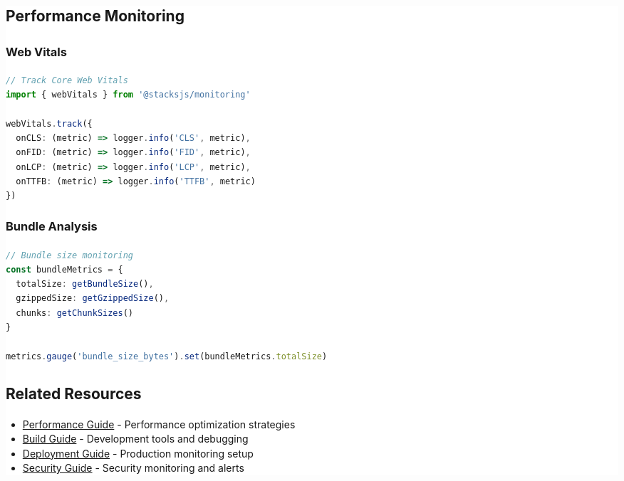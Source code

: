 ## Performance Monitoring

### Web Vitals

```typescript
// Track Core Web Vitals
import { webVitals } from '@stacksjs/monitoring'

webVitals.track({
  onCLS: (metric) => logger.info('CLS', metric),
  onFID: (metric) => logger.info('FID', metric),
  onLCP: (metric) => logger.info('LCP', metric),
  onTTFB: (metric) => logger.info('TTFB', metric)
})
```

### Bundle Analysis

```typescript
// Bundle size monitoring
const bundleMetrics = {
  totalSize: getBundleSize(),
  gzippedSize: getGzippedSize(),
  chunks: getChunkSizes()
}

metrics.gauge('bundle_size_bytes').set(bundleMetrics.totalSize)
```

## Related Resources

- [Performance Guide](/guide/performance) - Performance optimization strategies
- [Build Guide](/guide/build) - Development tools and debugging
- [Deployment Guide](/guide/deployment) - Production monitoring setup
- [Security Guide](/guide/security) - Security monitoring and alerts

